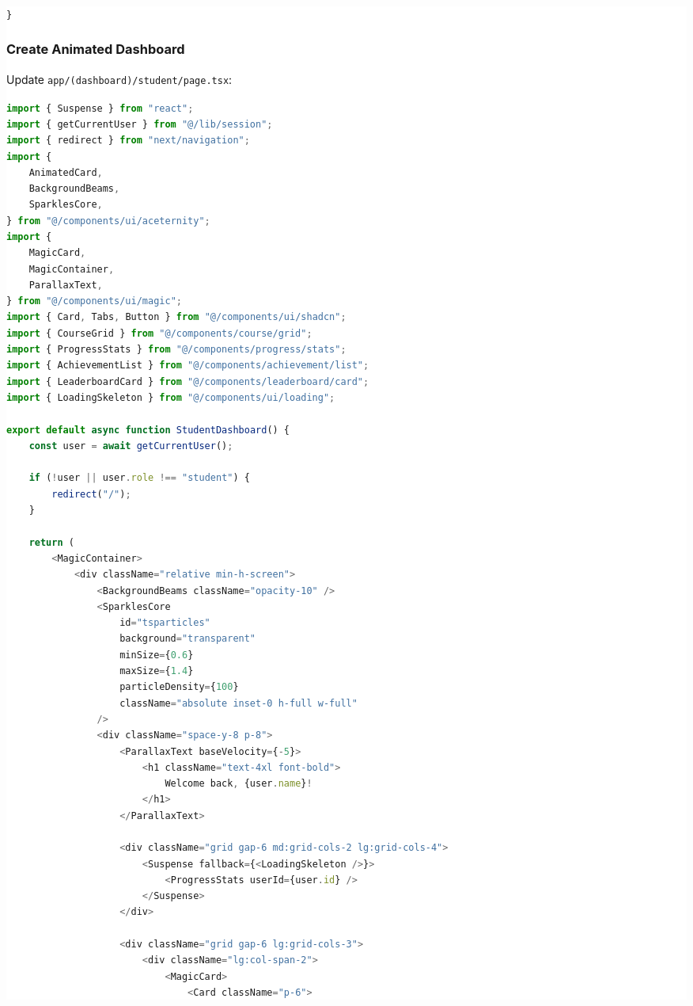 ```typescript
}
```

### Create Animated Dashboard

Update `app/(dashboard)/student/page.tsx`:

```typescript
import { Suspense } from "react";
import { getCurrentUser } from "@/lib/session";
import { redirect } from "next/navigation";
import {
	AnimatedCard,
	BackgroundBeams,
	SparklesCore,
} from "@/components/ui/aceternity";
import {
	MagicCard,
	MagicContainer,
	ParallaxText,
} from "@/components/ui/magic";
import { Card, Tabs, Button } from "@/components/ui/shadcn";
import { CourseGrid } from "@/components/course/grid";
import { ProgressStats } from "@/components/progress/stats";
import { AchievementList } from "@/components/achievement/list";
import { LeaderboardCard } from "@/components/leaderboard/card";
import { LoadingSkeleton } from "@/components/ui/loading";

export default async function StudentDashboard() {
	const user = await getCurrentUser();

	if (!user || user.role !== "student") {
		redirect("/");
	}

	return (
		<MagicContainer>
			<div className="relative min-h-screen">
				<BackgroundBeams className="opacity-10" />
				<SparklesCore
					id="tsparticles"
					background="transparent"
					minSize={0.6}
					maxSize={1.4}
					particleDensity={100}
					className="absolute inset-0 h-full w-full"
				/>
				<div className="space-y-8 p-8">
					<ParallaxText baseVelocity={-5}>
						<h1 className="text-4xl font-bold">
							Welcome back, {user.name}!
						</h1>
					</ParallaxText>

					<div className="grid gap-6 md:grid-cols-2 lg:grid-cols-4">
						<Suspense fallback={<LoadingSkeleton />}>
							<ProgressStats userId={user.id} />
						</Suspense>
					</div>

					<div className="grid gap-6 lg:grid-cols-3">
						<div className="lg:col-span-2">
							<MagicCard>
								<Card className="p-6">
```
